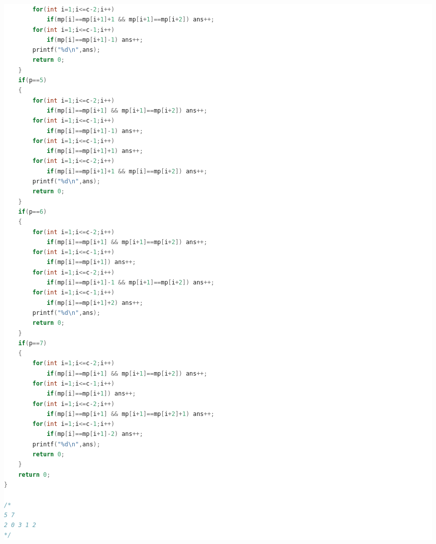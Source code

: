 ```C++
		for(int i=1;i<=c-2;i++)
			if(mp[i]==mp[i+1]+1 && mp[i+1]==mp[i+2]) ans++;
		for(int i=1;i<=c-1;i++)
			if(mp[i]==mp[i+1]-1) ans++;
		printf("%d\n",ans);
		return 0;
	}
	if(p==5)
	{
		for(int i=1;i<=c-2;i++)
			if(mp[i]==mp[i+1] && mp[i+1]==mp[i+2]) ans++;
		for(int i=1;i<=c-1;i++)
			if(mp[i]==mp[i+1]-1) ans++;
		for(int i=1;i<=c-1;i++)
			if(mp[i]==mp[i+1]+1) ans++;
		for(int i=1;i<=c-2;i++)
			if(mp[i]==mp[i+1]+1 && mp[i]==mp[i+2]) ans++;
		printf("%d\n",ans);
		return 0;
	}
	if(p==6)
	{
		for(int i=1;i<=c-2;i++)
			if(mp[i]==mp[i+1] && mp[i+1]==mp[i+2]) ans++;
		for(int i=1;i<=c-1;i++)
			if(mp[i]==mp[i+1]) ans++; 
		for(int i=1;i<=c-2;i++)
			if(mp[i]==mp[i+1]-1 && mp[i+1]==mp[i+2]) ans++;
		for(int i=1;i<=c-1;i++)
			if(mp[i]==mp[i+1]+2) ans++; 
		printf("%d\n",ans);
		return 0;
	}
	if(p==7)
	{
		for(int i=1;i<=c-2;i++)
			if(mp[i]==mp[i+1] && mp[i+1]==mp[i+2]) ans++;
		for(int i=1;i<=c-1;i++)
			if(mp[i]==mp[i+1]) ans++; 
		for(int i=1;i<=c-2;i++)
			if(mp[i]==mp[i+1] && mp[i+1]==mp[i+2]+1) ans++;
		for(int i=1;i<=c-1;i++)
			if(mp[i]==mp[i+1]-2) ans++; 
		printf("%d\n",ans);
		return 0;
	}
	return 0;
}

/*
5 7
2 0 3 1 2
*/
```